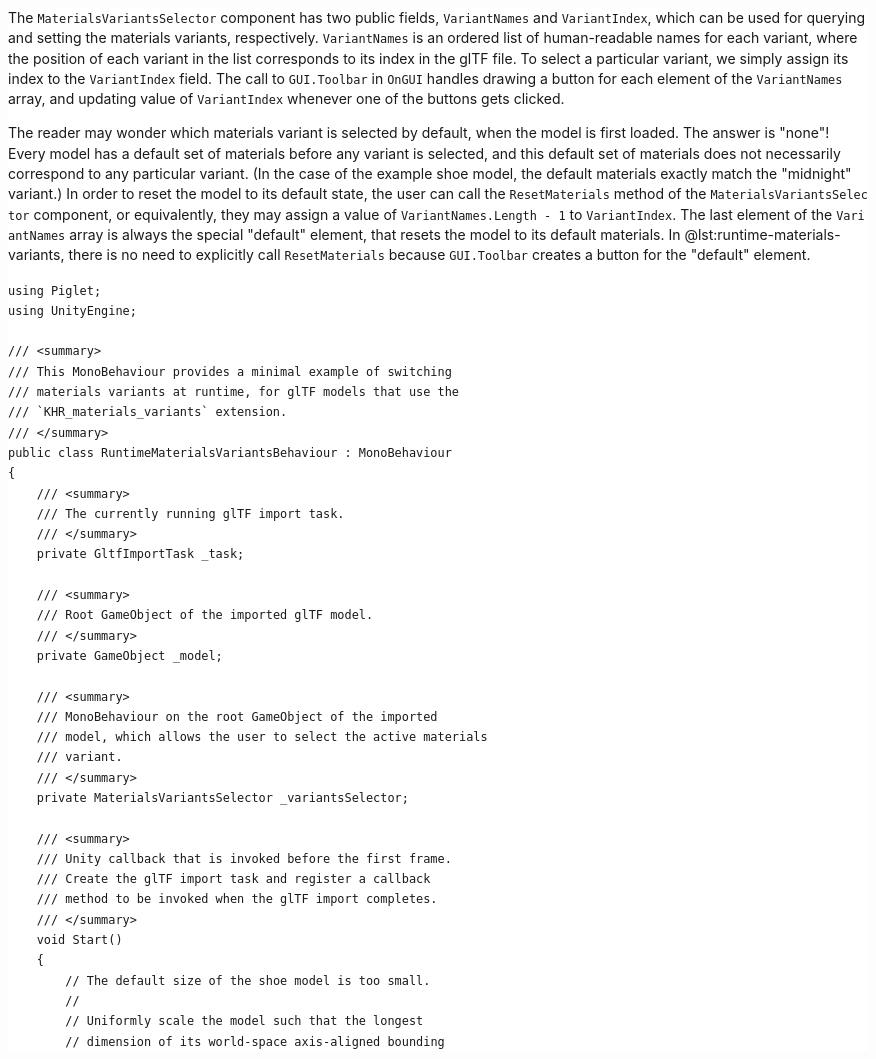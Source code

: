 The `MaterialsVariantsSelector` component has two public fields,
`VariantNames` and `VariantIndex`, which can be used for querying and
setting the materials variants, respectively. `VariantNames` is an
ordered list of human-readable names for each variant, where the
position of each variant in the list corresponds to its index in the
glTF file. To select a particular variant, we simply assign its index
to the `VariantIndex` field.  The call to `GUI.Toolbar` in `OnGUI`
handles drawing a button for each element of the `VariantNames` array,
and updating value of `VariantIndex` whenever one of the buttons gets
clicked.

The reader may wonder which materials variant is selected by default,
when the model is first loaded. The answer is "none"! Every model has
a default set of materials before any variant is selected, and this
default set of materials does not necessarily correspond to any
particular variant. (In the case of the example shoe model, the
default materials exactly match the "midnight" variant.) In order to
reset the model to its default state, the user can call the
`ResetMaterials` method of the `MaterialsVariantsSelector` component,
or equivalently, they may assign a value of `VariantNames.Length - 1`
to `VariantIndex`. The last element of the `VariantNames` array is
always the special "default" element, that resets the model to its
default materials. In @lst:runtime-materials-variants, there is no
need to explicitly call `ResetMaterials` because `GUI.Toolbar` creates
a button for the "default" element.

```{#lst:runtime-materials-variants .cs}
using Piglet;
using UnityEngine;

/// <summary>
/// This MonoBehaviour provides a minimal example of switching
/// materials variants at runtime, for glTF models that use the
/// `KHR_materials_variants` extension.
/// </summary>
public class RuntimeMaterialsVariantsBehaviour : MonoBehaviour
{
    /// <summary>
    /// The currently running glTF import task.
    /// </summary>
    private GltfImportTask _task;

    /// <summary>
    /// Root GameObject of the imported glTF model.
    /// </summary>
    private GameObject _model;

    /// <summary>
    /// MonoBehaviour on the root GameObject of the imported
    /// model, which allows the user to select the active materials
    /// variant.
    /// </summary>
    private MaterialsVariantsSelector _variantsSelector;

    /// <summary>
    /// Unity callback that is invoked before the first frame.
    /// Create the glTF import task and register a callback
    /// method to be invoked when the glTF import completes.
    /// </summary>
    void Start()
    {
        // The default size of the shoe model is too small.
        //
        // Uniformly scale the model such that the longest
        // dimension of its world-space axis-aligned bounding
```